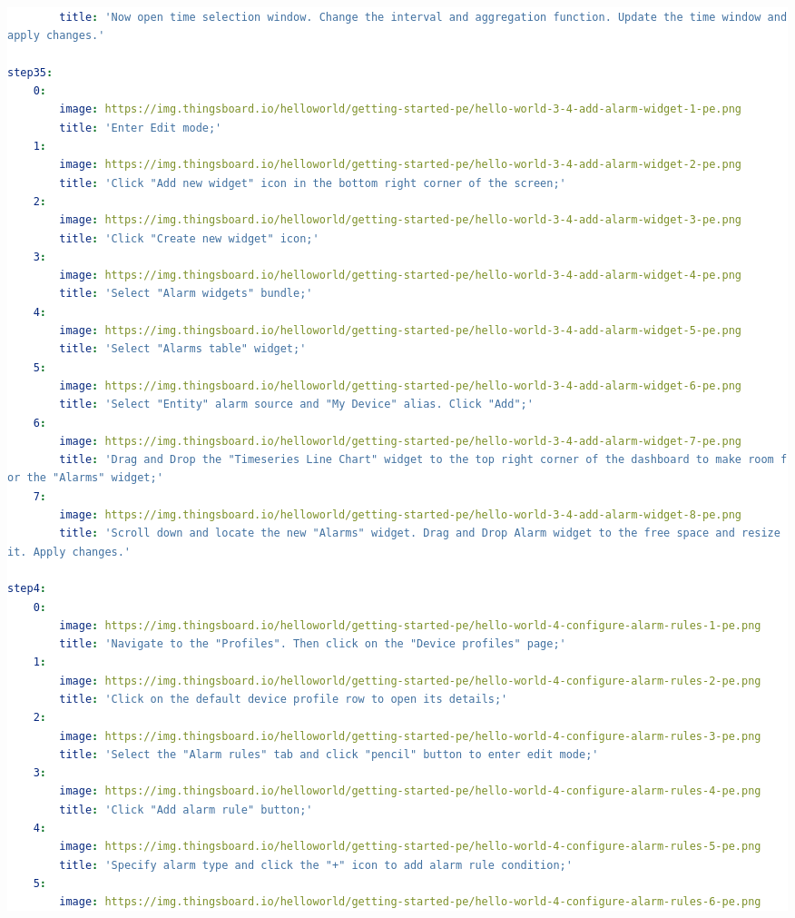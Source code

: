 ```yaml
        title: 'Now open time selection window. Change the interval and aggregation function. Update the time window and apply changes.'

step35:
    0:
        image: https://img.thingsboard.io/helloworld/getting-started-pe/hello-world-3-4-add-alarm-widget-1-pe.png
        title: 'Enter Edit mode;'
    1:
        image: https://img.thingsboard.io/helloworld/getting-started-pe/hello-world-3-4-add-alarm-widget-2-pe.png
        title: 'Click "Add new widget" icon in the bottom right corner of the screen;'
    2:
        image: https://img.thingsboard.io/helloworld/getting-started-pe/hello-world-3-4-add-alarm-widget-3-pe.png
        title: 'Click "Create new widget" icon;'
    3:
        image: https://img.thingsboard.io/helloworld/getting-started-pe/hello-world-3-4-add-alarm-widget-4-pe.png
        title: 'Select "Alarm widgets" bundle;'
    4:
        image: https://img.thingsboard.io/helloworld/getting-started-pe/hello-world-3-4-add-alarm-widget-5-pe.png
        title: 'Select "Alarms table" widget;'
    5:
        image: https://img.thingsboard.io/helloworld/getting-started-pe/hello-world-3-4-add-alarm-widget-6-pe.png
        title: 'Select "Entity" alarm source and "My Device" alias. Click "Add";'
    6:
        image: https://img.thingsboard.io/helloworld/getting-started-pe/hello-world-3-4-add-alarm-widget-7-pe.png
        title: 'Drag and Drop the "Timeseries Line Chart" widget to the top right corner of the dashboard to make room for the "Alarms" widget;'
    7:
        image: https://img.thingsboard.io/helloworld/getting-started-pe/hello-world-3-4-add-alarm-widget-8-pe.png
        title: 'Scroll down and locate the new "Alarms" widget. Drag and Drop Alarm widget to the free space and resize it. Apply changes.'

step4:
    0:
        image: https://img.thingsboard.io/helloworld/getting-started-pe/hello-world-4-configure-alarm-rules-1-pe.png
        title: 'Navigate to the "Profiles". Then click on the "Device profiles" page;'
    1:
        image: https://img.thingsboard.io/helloworld/getting-started-pe/hello-world-4-configure-alarm-rules-2-pe.png
        title: 'Click on the default device profile row to open its details;'
    2:
        image: https://img.thingsboard.io/helloworld/getting-started-pe/hello-world-4-configure-alarm-rules-3-pe.png
        title: 'Select the "Alarm rules" tab and click "pencil" button to enter edit mode;'
    3:
        image: https://img.thingsboard.io/helloworld/getting-started-pe/hello-world-4-configure-alarm-rules-4-pe.png
        title: 'Click "Add alarm rule" button;'
    4:
        image: https://img.thingsboard.io/helloworld/getting-started-pe/hello-world-4-configure-alarm-rules-5-pe.png
        title: 'Specify alarm type and click the "+" icon to add alarm rule condition;'
    5:
        image: https://img.thingsboard.io/helloworld/getting-started-pe/hello-world-4-configure-alarm-rules-6-pe.png
```